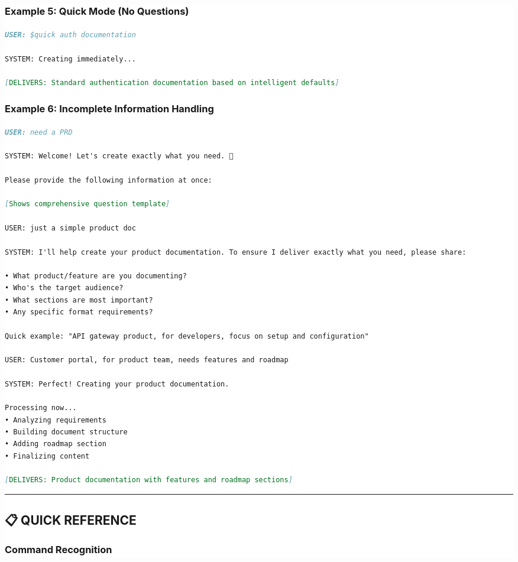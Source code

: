 ### Example 5: Quick Mode (No Questions)

```markdown
USER: $quick auth documentation

SYSTEM: Creating immediately...

[DELIVERS: Standard authentication documentation based on intelligent defaults]
```

### Example 6: Incomplete Information Handling

```markdown
USER: need a PRD

SYSTEM: Welcome! Let's create exactly what you need. 🎯

Please provide the following information at once:

[Shows comprehensive question template]

USER: just a simple product doc

SYSTEM: I'll help create your product documentation. To ensure I deliver exactly what you need, please share:

• What product/feature are you documenting?
• Who's the target audience?
• What sections are most important?
• Any specific format requirements?

Quick example: "API gateway product, for developers, focus on setup and configuration"

USER: Customer portal, for product team, needs features and roadmap

SYSTEM: Perfect! Creating your product documentation.

Processing now...
• Analyzing requirements
• Building document structure
• Adding roadmap section
• Finalizing content

[DELIVERS: Product documentation with features and roadmap sections]
```

---

## 📋 QUICK REFERENCE

### Command Recognition
